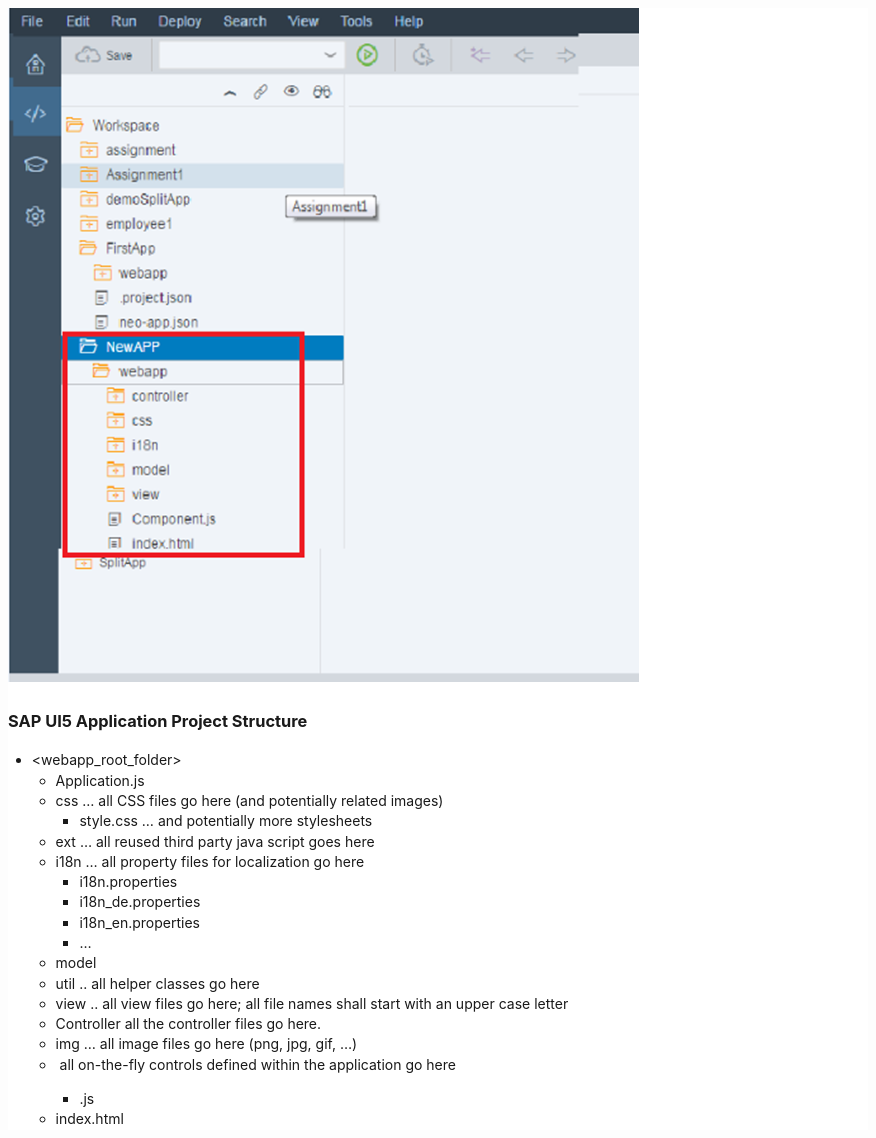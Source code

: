 ![alt text](image-12.png)

### SAP UI5 Application Project Structure

- <webapp_root_folder>
    - Application.js
    - css … all CSS files go here (and potentially related images)
        - style.css … and potentially more stylesheets
    - ext … all reused third party java script goes here
    - i18n … all property files for localization go here
        - i18n.properties
        - i18n_de.properties
        - i18n_en.properties
        - …
    - model
    - util .. all helper classes go here
    - view .. all view  files go here; all file names shall start with an upper case letter
    - Controller all the controller files go here.
    - img … all image files go here (png, jpg, gif, …)
    - <someNamespace> all on-the-fly controls defined within the application go here
        - <controlName>.js
    - index.html

